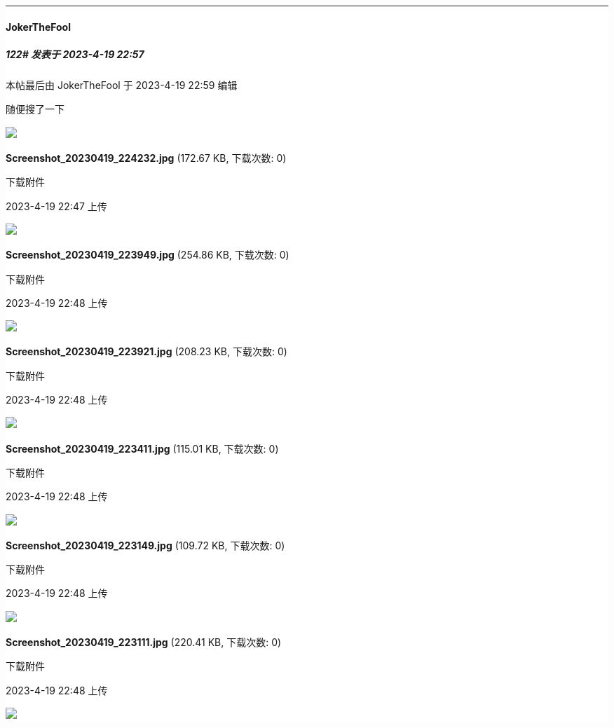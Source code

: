 
*****

####  JokerTheFool  
##### 122#       发表于 2023-4-19 22:57

 本帖最后由 JokerTheFool 于 2023-4-19 22:59 编辑 

随便搜了一下

<img src="https://img.saraba1st.com/forum/202304/19/224747zutuzdycd2tfxee7.jpg" referrerpolicy="no-referrer">

<strong>Screenshot_20230419_224232.jpg</strong> (172.67 KB, 下载次数: 0)

下载附件

2023-4-19 22:47 上传

<img src="https://img.saraba1st.com/forum/202304/19/224804v4xhrahx1cz1kagw.jpg" referrerpolicy="no-referrer">

<strong>Screenshot_20230419_223949.jpg</strong> (254.86 KB, 下载次数: 0)

下载附件

2023-4-19 22:48 上传

<img src="https://img.saraba1st.com/forum/202304/19/224804usbbyywo9f99oyqq.jpg" referrerpolicy="no-referrer">

<strong>Screenshot_20230419_223921.jpg</strong> (208.23 KB, 下载次数: 0)

下载附件

2023-4-19 22:48 上传

<img src="https://img.saraba1st.com/forum/202304/19/224804dsjxeewp1yavz2ev.jpg" referrerpolicy="no-referrer">

<strong>Screenshot_20230419_223411.jpg</strong> (115.01 KB, 下载次数: 0)

下载附件

2023-4-19 22:48 上传

<img src="https://img.saraba1st.com/forum/202304/19/224804a30xuqrzu27t0bzu.jpg" referrerpolicy="no-referrer">

<strong>Screenshot_20230419_223149.jpg</strong> (109.72 KB, 下载次数: 0)

下载附件

2023-4-19 22:48 上传

<img src="https://img.saraba1st.com/forum/202304/19/224804uvsbdy9s9c9vv9ps.jpg" referrerpolicy="no-referrer">

<strong>Screenshot_20230419_223111.jpg</strong> (220.41 KB, 下载次数: 0)

下载附件

2023-4-19 22:48 上传

<img src="https://img.saraba1st.com/forum/202304/19/224805sjvh7qpz0u8yt9vg.jpg" referrerpolicy="no-referrer">
